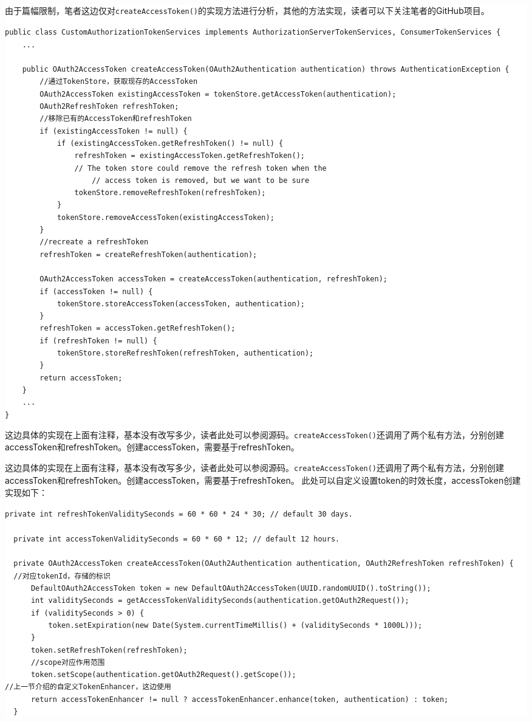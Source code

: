 由于篇幅限制，笔者这边仅对`createAccessToken()`的实现方法进行分析，其他的方法实现，读者可以下关注笔者的GitHub项目。

```
public class CustomAuthorizationTokenServices implements AuthorizationServerTokenServices, ConsumerTokenServices {
	...

    public OAuth2AccessToken createAccessToken(OAuth2Authentication authentication) throws AuthenticationException {
		//通过TokenStore，获取现存的AccessToken
        OAuth2AccessToken existingAccessToken = tokenStore.getAccessToken(authentication);
        OAuth2RefreshToken refreshToken;
		//移除已有的AccessToken和refreshToken
        if (existingAccessToken != null) {
            if (existingAccessToken.getRefreshToken() != null) {
                refreshToken = existingAccessToken.getRefreshToken();
                // The token store could remove the refresh token when the
					// access token is removed, but we want to be sure
                tokenStore.removeRefreshToken(refreshToken);
            }
            tokenStore.removeAccessToken(existingAccessToken);
        }
        //recreate a refreshToken
        refreshToken = createRefreshToken(authentication);

        OAuth2AccessToken accessToken = createAccessToken(authentication, refreshToken);
        if (accessToken != null) {
            tokenStore.storeAccessToken(accessToken, authentication);
        }
        refreshToken = accessToken.getRefreshToken();
        if (refreshToken != null) {
            tokenStore.storeRefreshToken(refreshToken, authentication);
        }
        return accessToken;
    }
    ...
}
```

这边具体的实现在上面有注释，基本没有改写多少，读者此处可以参阅源码。`createAccessToken()`还调用了两个私有方法，分别创建accessToken和refreshToken。创建accessToken，需要基于refreshToken。

这边具体的实现在上面有注释，基本没有改写多少，读者此处可以参阅源码。`createAccessToken()`还调用了两个私有方法，分别创建accessToken和refreshToken。创建accessToken，需要基于refreshToken。
此处可以自定义设置token的时效长度，accessToken创建实现如下：

```
private int refreshTokenValiditySeconds = 60 * 60 * 24 * 30; // default 30 days.

  private int accessTokenValiditySeconds = 60 * 60 * 12; // default 12 hours.

  private OAuth2AccessToken createAccessToken(OAuth2Authentication authentication, OAuth2RefreshToken refreshToken) {
  //对应tokenId，存储的标识
      DefaultOAuth2AccessToken token = new DefaultOAuth2AccessToken(UUID.randomUUID().toString());
      int validitySeconds = getAccessTokenValiditySeconds(authentication.getOAuth2Request());
      if (validitySeconds > 0) {
          token.setExpiration(new Date(System.currentTimeMillis() + (validitySeconds * 1000L)));
      }
      token.setRefreshToken(refreshToken);
      //scope对应作用范围
      token.setScope(authentication.getOAuth2Request().getScope());
//上一节介绍的自定义TokenEnhancer，这边使用
      return accessTokenEnhancer != null ? accessTokenEnhancer.enhance(token, authentication) : token;
  }
```